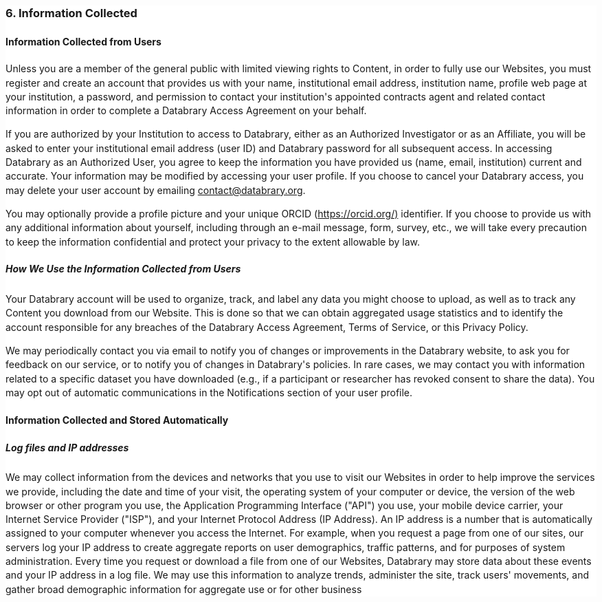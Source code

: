 ### 6. Information Collected

#### Information Collected from Users

Unless you are a member of the general public with limited viewing
rights to Content, in order to fully use our Websites, you must register
and create an account that provides us with your name, institutional
email address, institution name, profile web page at your institution, a
password, and permission to contact your institution\'s appointed
contracts agent and related contact information in order to complete a
Databrary Access Agreement on your behalf.

If you are authorized by your Institution to access to Databrary, either
as an Authorized Investigator or as an Affiliate, you will be asked to
enter your institutional email address (user ID) and Databrary password
for all subsequent access. In accessing Databrary as an Authorized User,
you agree to keep the information you have provided us (name, email,
institution) current and accurate. Your information may be modified by
accessing your user profile. If you choose to cancel your Databrary
access, you may delete your user account by emailing
<contact@databrary.org>.

You may optionally provide a profile picture and your unique ORCID
(<https://orcid.org/)> identifier. If you choose to provide us with any
additional information about yourself, including through an e-mail
message, form, survey, etc., we will take every precaution to keep the
information confidential and protect your privacy to the extent
allowable by law.

##### How We Use the Information Collected from Users

Your Databrary account will be used to organize, track, and label any
data you might choose to upload, as well as to track any Content you
download from our Website. This is done so that we can obtain aggregated
usage statistics and to identify the account responsible for any
breaches of the Databrary Access Agreement, Terms of Service, or this
Privacy Policy.

We may periodically contact you via email to notify you of changes or
improvements in the Databrary website, to ask you for feedback on our
service, or to notify you of changes in Databrary's policies. In rare
cases, we may contact you with information related to a specific dataset
you have downloaded (e.g., if a participant or researcher has revoked
consent to share the data). You may opt out of automatic communications
in the Notifications section of your user profile.

#### Information Collected and Stored Automatically

##### Log files and IP addresses

We may collect information from the devices and networks that you use to
visit our Websites in order to help improve the services we provide,
including the date and time of your visit, the operating system of your
computer or device, the version of the web browser or other program you
use, the Application Programming Interface (\"API\") you use, your
mobile device carrier, your Internet Service Provider (\"ISP\"), and
your Internet Protocol Address (IP Address). An IP address is a number
that is automatically assigned to your computer whenever you access the
Internet. For example, when you request a page from one of our sites,
our servers log your IP address to create aggregate reports on user
demographics, traffic patterns, and for purposes of system
administration. Every time you request or download a file from one of
our Websites, Databrary may store data about these events and your IP
address in a log file. We may use this information to analyze trends,
administer the site, track users\' movements, and gather broad
demographic information for aggregate use or for other business